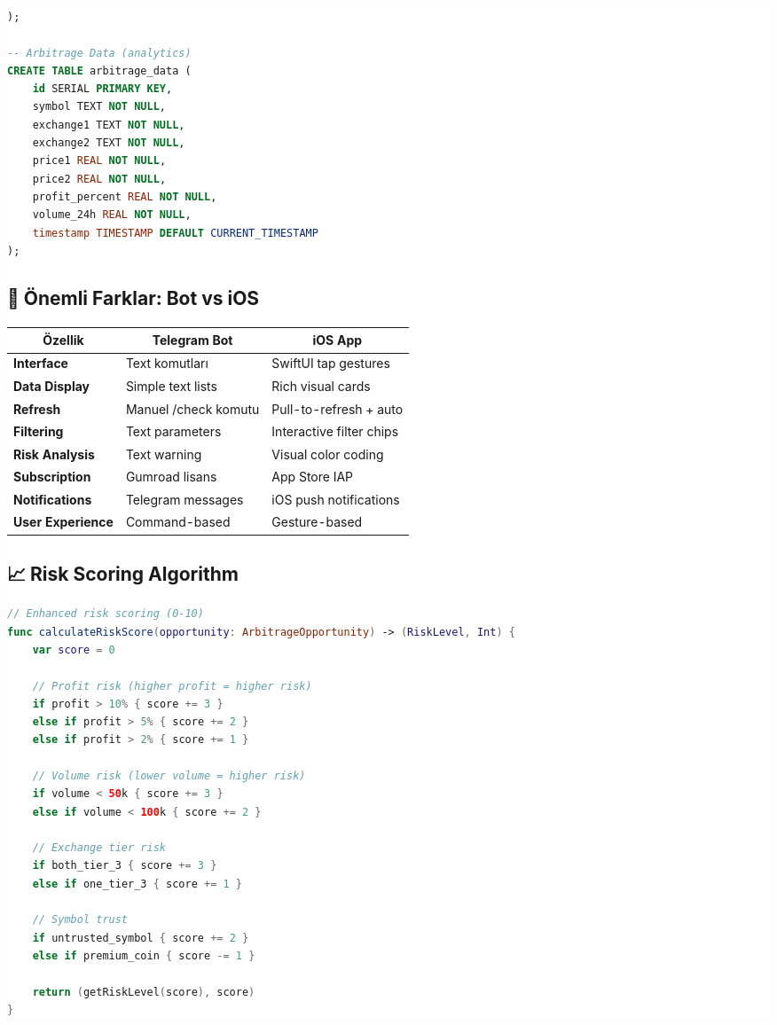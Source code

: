```sql
);

-- Arbitrage Data (analytics)
CREATE TABLE arbitrage_data (
    id SERIAL PRIMARY KEY,
    symbol TEXT NOT NULL,
    exchange1 TEXT NOT NULL,
    exchange2 TEXT NOT NULL,
    price1 REAL NOT NULL,
    price2 REAL NOT NULL,
    profit_percent REAL NOT NULL,
    volume_24h REAL NOT NULL,
    timestamp TIMESTAMP DEFAULT CURRENT_TIMESTAMP
);
```

## 🎯 Önemli Farklar: Bot vs iOS

| Özellik | Telegram Bot | iOS App |
|---------|-------------|---------|
| **Interface** | Text komutları | SwiftUI tap gestures |
| **Data Display** | Simple text lists | Rich visual cards |
| **Refresh** | Manuel /check komutu | Pull-to-refresh + auto |
| **Filtering** | Text parameters | Interactive filter chips |
| **Risk Analysis** | Text warning | Visual color coding |
| **Subscription** | Gumroad lisans | App Store IAP |
| **Notifications** | Telegram messages | iOS push notifications |
| **User Experience** | Command-based | Gesture-based |

## 📈 Risk Scoring Algorithm

```swift
// Enhanced risk scoring (0-10)
func calculateRiskScore(opportunity: ArbitrageOpportunity) -> (RiskLevel, Int) {
    var score = 0
    
    // Profit risk (higher profit = higher risk)
    if profit > 10% { score += 3 }
    else if profit > 5% { score += 2 }
    else if profit > 2% { score += 1 }
    
    // Volume risk (lower volume = higher risk)
    if volume < 50k { score += 3 }
    else if volume < 100k { score += 2 }
    
    // Exchange tier risk
    if both_tier_3 { score += 3 }
    else if one_tier_3 { score += 1 }
    
    // Symbol trust
    if untrusted_symbol { score += 2 }
    else if premium_coin { score -= 1 }
    
    return (getRiskLevel(score), score)
}
```
